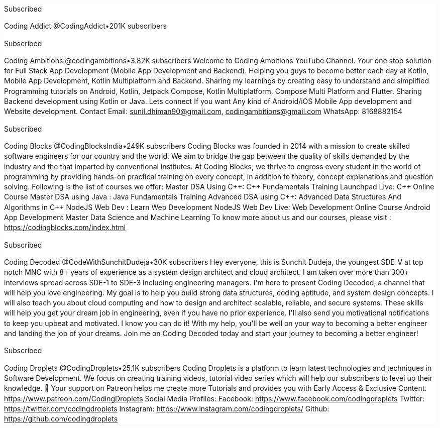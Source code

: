 Subscribed

Coding Addict
@CodingAddict•201K subscribers

Subscribed

Coding Ambitions
@codingambitions•3.82K subscribers
Welcome to Coding Ambitions YouTube Channel. Your one stop solution for Full Stack App Development (Mobile App Development and Backend). Helping you guys to become better each day at Kotlin, Mobile App Development, Kotlin Multiplatform and Backend. Sharing my learnings by creating easy to understand and simplified Programming tutorials on Android, Kotlin, Jetpack Compose, Kotlin Multiplatform, Compose Multi Platform and Flutter. Sharing Backend development using Kotlin or Java. Lets connect If you want Any kind of Android/iOS Mobile App development and Website development. Contact Email: sunil.dhiman90@gmail.com, codingambitions@gmail.com WhatsApp: 8168883154

Subscribed

Coding Blocks
@CodingBlocksIndia•249K subscribers
Coding Blocks was founded in 2014 with a mission to create skilled software engineers for our country and the world. We aim to bridge the gap between the quality of skills demanded by the industry and the that imparted by conventional institutes. At Coding Blocks, we thrive to engross every student in the world of programming by providing hands-on practical training on every concept, in addition to theory, concept explanations and question solving. Following is the list of courses we offer: Master DSA Using C++: C++ Fundamentals Training Launchpad Live: C++ Online Course Master DSA using Java : Java Fundamentals Training Advanced DSA using C++: Advanced Data Structures And Algorithms in C++ NodeJS Web Dev : Learn Web Development NodeJS Web Dev Live: Web Development Online Course Android App Development Master Data Science and Machine Learning To know more about us and our courses, please visit : https://codingblocks.com/index.html

Subscribed

Coding Decoded
@CodeWithSunchitDudeja•30K subscribers
Hey everyone, this is Sunchit Dudeja, the youngest SDE-V at top notch MNC with 8+ years of experience as a system design architect and cloud architect. I am taken over more than 300+ interviews spread across SDE-1 to SDE-3 including engineering managers. I'm here to present Coding Decoded, a channel that will help you love engineering. My goal is to help you build strong data structures, coding aptitude, and system design concepts. I will also teach you about cloud computing and how to design and architect scalable, reliable, and secure systems. These skills will help you get your dream job in engineering, even if you have no prior experience. I'll also send you motivational notifications to keep you upbeat and motivated. I know you can do it! With my help, you'll be well on your way to becoming a better engineer and landing the job of your dreams. Join me on Coding Decoded today and start your journey to becoming a better engineer!

Subscribed

Coding Droplets
@CodingDroplets•25.1K subscribers
Coding Droplets is a platform to learn latest technologies and techniques in Software Development. We focus on creating training videos, tutorial video series which will help our subscribers to level up their knowledge. 🤝 Your support on Patreon helps me create more Tutorials and provides you with Early Access & Exclusive Content. https://www.patreon.com/CodingDroplets Social Media Profiles: Facebook: https://www.facebook.com/codingdroplets Twitter: https://twitter.com/codingdroplets Instagram: https://www.instagram.com/codingdroplets/ Github: https://github.com/codingdroplets
